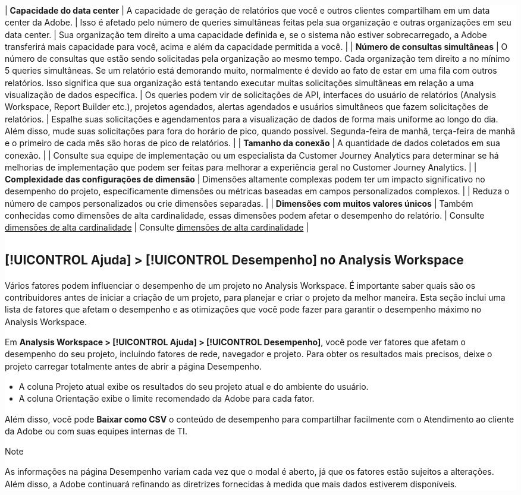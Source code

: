 | **Capacidade do data center** | A capacidade de geração de relatórios que você e outros clientes compartilham em um data center da Adobe. | Isso é afetado pelo número de queries simultâneas feitas pela sua organização e outras organizações em seu data center. | Sua organização tem direito a uma capacidade definida e, se o sistema não estiver sobrecarregado, a Adobe transferirá mais capacidade para você, acima e além da capacidade permitida a você. |
| **Número de consultas simultâneas** | O número de consultas que estão sendo solicitadas pela organização ao mesmo tempo. Cada organização tem direito a no mínimo 5 queries simultâneas. Se um relatório está demorando muito, normalmente é devido ao fato de estar em uma fila com outros relatórios. Isso significa que sua organização está tentando executar muitas solicitações simultâneas em relação a uma visualização de dados específica. | Os queries podem vir de solicitações de API, interfaces do usuário de relatórios (Analysis Workspace, Report Builder etc.), projetos agendados, alertas agendados e usuários simultâneos que fazem solicitações de relatórios. | Espalhe suas solicitações e agendamentos para a visualização de dados de forma mais uniforme ao longo do dia. Além disso, mude suas solicitações para fora do horário de pico, quando possível. Segunda-feira de manhã, terça-feira de manhã e o primeiro de cada mês são horas de pico de relatórios. |
| **Tamanho da conexão** | A quantidade de dados coletados em sua conexão. |  | Consulte sua equipe de implementação ou um especialista da Customer Journey Analytics para determinar se há melhorias de implementação que podem ser feitas para melhorar a experiência geral no Customer Journey Analytics. |
| **Complexidade das configurações de dimensão** | Dimensões altamente complexas podem ter um impacto significativo no desempenho do projeto, especificamente dimensões ou métricas baseadas em campos personalizados complexos. | | Reduza o número de campos personalizados ou crie dimensões separadas. |
| **Dimensões com muitos valores únicos** | Também conhecidas como dimensões de alta cardinalidade, essas dimensões podem afetar o desempenho do relatório. | Consulte [dimensões de alta cardinalidade](/help/components/dimensions/high-cardinality.md) | Consulte [dimensões de alta cardinalidade](/help/components/dimensions/high-cardinality.md) |

## [!UICONTROL Ajuda] > [!UICONTROL Desempenho] no Analysis Workspace

Vários fatores podem influenciar o desempenho de um projeto no Analysis Workspace. É importante saber quais são os contribuidores antes de iniciar a criação de um projeto, para planejar e criar o projeto da melhor maneira. Esta seção inclui uma lista de fatores que afetam o desempenho e as otimizações que você pode fazer para garantir o desempenho máximo no Analysis Workspace.

Em **Analysis Workspace > [!UICONTROL Ajuda] > [!UICONTROL Desempenho]**, você pode ver fatores que afetam o desempenho do seu projeto, incluindo fatores de rede, navegador e projeto. Para obter os resultados mais precisos, deixe o projeto carregar totalmente antes de abrir a página Desempenho.

* A coluna Projeto atual exibe os resultados do seu projeto atual e do ambiente do usuário.
* A coluna Orientação exibe o limite recomendado da Adobe para cada fator.

Além disso, você pode **Baixar como CSV** o conteúdo de desempenho para compartilhar facilmente com o Atendimento ao cliente da Adobe ou com suas equipes internas de TI.

>[!NOTE]
>
>As informações na página Desempenho variam cada vez que o modal é aberto, já que os fatores estão sujeitos a alterações. Além disso, a Adobe continuará refinando as diretrizes fornecidas à medida que mais dados estiverem disponíveis.
